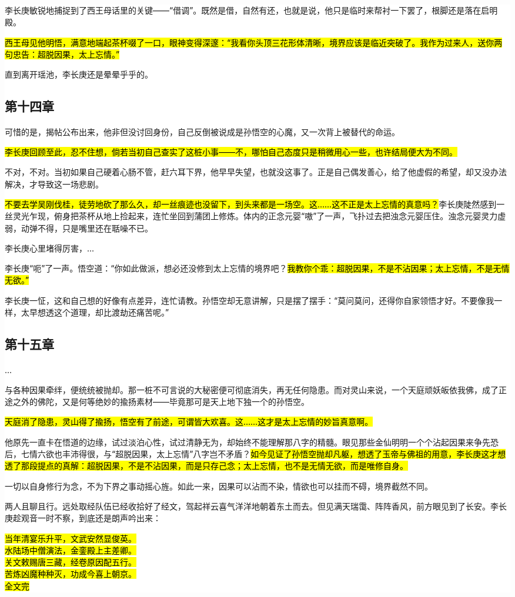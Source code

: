 李长庚敏锐地捕捉到了西王母话里的关键——“借调”。既然是借，自然有还，也就是说，他只是临时来帮衬一下罢了，根脚还是落在启明殿。

<mark>西王母见他明悟，满意地端起茶杯啜了一口，眼神变得深邃：“我看你头顶三花形体清晰，境界应该是临近突破了。我作为过来人，送你两句忠告：超脱因果，太上忘情。”</mark>

直到离开瑶池，李长庚还是晕晕乎乎的。

## 第十四章

可惜的是，揭帖公布出来，他非但没讨回身份，自己反倒被说成是孙悟空的心魔，又一次背上被替代的命运。

<mark>李长庚回顾至此，忍不住想，倘若当初自己查实了这桩小事——不，哪怕自己态度只是稍微用心一些，也许结局便大为不同。

不对，不对。当初如果自己硬着心肠不管，赶六耳下界，他早早失望，也就没这事了。正是自己偶发善心，给了他虚假的希望，却又没办法解决，才导致这一场悲剧。</mark>

<mark>不要去学吴刚伐桂，徒劳地砍了那么久，却一丝痕迹也没留下，到头来都是一场空。这……这不正是太上忘情的真意吗？</mark>李长庚陡然感到一丝灵光乍现，俯身把茶杯从地上捡起来，连忙坐回到蒲团上修炼。体内的正念元婴“嗷”了一声，飞扑过去把浊念元婴压住。浊念元婴灵力虚弱，动弹不得，只是嘴里还在聒噪不已。

李长庚心里堵得厉害，...

李长庚“呃”了一声。悟空道：“你如此做派，想必还没修到太上忘情的境界吧？<mark>我教你个乖：超脱因果，不是不沾因果；太上忘情，不是无情无欲。”</mark>

李长庚一怔，这和自己想的好像有点差异，连忙请教。孙悟空却无意讲解，只是摆了摆手：“莫问莫问，还得你自家领悟才好。不要像我一样，太早想透这个道理，却比渡劫还痛苦呢。”

## 第十五章

...

与各种因果牵绊，便统统被抛却。那一桩不可言说的大秘密便可彻底消失，再无任何隐患。而对灵山来说，一个天庭顽妖皈依我佛，成了正途之外的佛陀，又是何等绝妙的揄扬素材——毕竟那可是天上地下独一个的孙悟空。

<mark>天庭消了隐患，灵山得了揄扬，悟空有了前途，可谓皆大欢喜。这……这才是太上忘情的妙旨真意啊。</mark>

他原先一直卡在悟道的边缘，试过淡泊心性，试过清静无为，却始终不能理解那八字的精髓。眼见那些金仙明明一个个沾起因果来争先恐后，七情六欲也丰沛得很，与“超脱因果，太上忘情”八字岂不矛盾？<mark>如今见证了孙悟空抛却凡躯，想透了玉帝与佛祖的用意，李长庚这才想透了那段提点的真解：超脱因果，不是不沾因果，而是只存己念；太上忘情，也不是无情无欲，而是唯修自身。</mark>

一切以自身修行为念，不为下界之事动摇心旌。如此一来，因果可以沾而不染，情欲也可以挂而不碍，境界截然不同。

两人且聊且行。远处取经队伍已经收拾好了经文，驾起祥云喜气洋洋地朝着东土而去。但见满天瑞霭、阵阵香风，前方眼见到了长安。李长庚趁观音一时不察，到底还是朗声吟出来：

<mark>当年清宴乐升平，文武安然显俊英。<br/>水陆场中僧演法，金銮殿上主差卿。<br/>关文敕赐唐三藏，经卷原因配五行。<br/>苦炼凶魔种种灭，功成今喜上朝京。<br/>全文完</mark>
